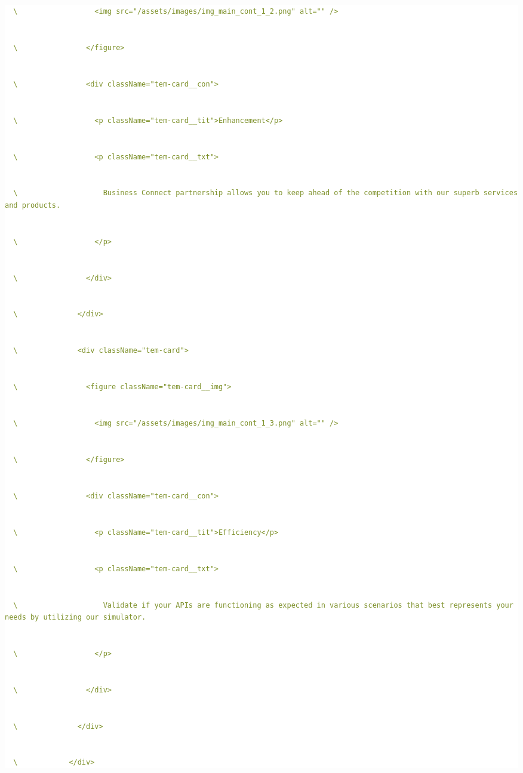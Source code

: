 ```yaml
  \                  <img src="/assets/images/img_main_cont_1_2.png" alt="" />


  \                </figure>


  \                <div className="tem-card__con">


  \                  <p className="tem-card__tit">Enhancement</p>


  \                  <p className="tem-card__txt">


  \                    Business Connect partnership allows you to keep ahead of the competition with our superb services and products.


  \                  </p>


  \                </div>


  \              </div>


  \              <div className="tem-card">


  \                <figure className="tem-card__img">


  \                  <img src="/assets/images/img_main_cont_1_3.png" alt="" />


  \                </figure>


  \                <div className="tem-card__con">


  \                  <p className="tem-card__tit">Efficiency</p>


  \                  <p className="tem-card__txt">


  \                    Validate if your APIs are functioning as expected in various scenarios that best represents your needs by utilizing our simulator.


  \                  </p>


  \                </div>


  \              </div>


  \            </div>
```